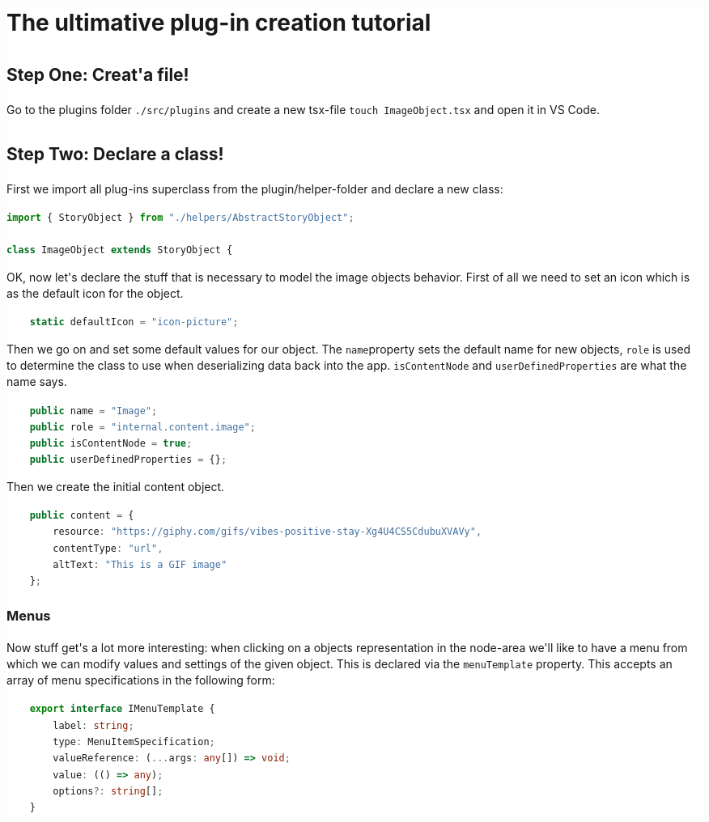 # The ultimative plug-in creation tutorial

## Step One: Creat'a file!

Go to the plugins folder `./src/plugins` and create a new tsx-file `touch ImageObject.tsx` and open it in VS Code.

## Step Two: Declare a class!

First we import all plug-ins superclass from the plugin/helper-folder and declare a new class:

```typescript
import { StoryObject } from "./helpers/AbstractStoryObject";

class ImageObject extends StoryObject {
```

OK, now let's declare the stuff that is necessary to model the image objects behavior. First of all we need to set an icon which is as the default icon for the object.

```typescript
    static defaultIcon = "icon-picture";
```

Then we go on and set some default values for our object. The `name`property sets the default name for new objects, `role` is used to determine the class to use when deserializing data back into the app. `isContentNode` and `userDefinedProperties` are what the name says.

```typescript
    public name = "Image";
    public role = "internal.content.image";
    public isContentNode = true;
    public userDefinedProperties = {};
```

Then we create the initial content object.

```typescript
    public content = {
        resource: "https://giphy.com/gifs/vibes-positive-stay-Xg4U4CS5CdubuXVAVy",
        contentType: "url",
        altText: "This is a GIF image"    
    };
```

### Menus

Now stuff get's a lot more interesting: when clicking on a objects representation in the node-area we'll like to have a menu from which we can modify values and settings of the given object. This is declared via the `menuTemplate` property. This accepts an array of menu specifications in the following form: 

```typescript
    export interface IMenuTemplate {
        label: string;
        type: MenuItemSpecification;
        valueReference: (...args: any[]) => void;
        value: (() => any);
        options?: string[];
    }
```
